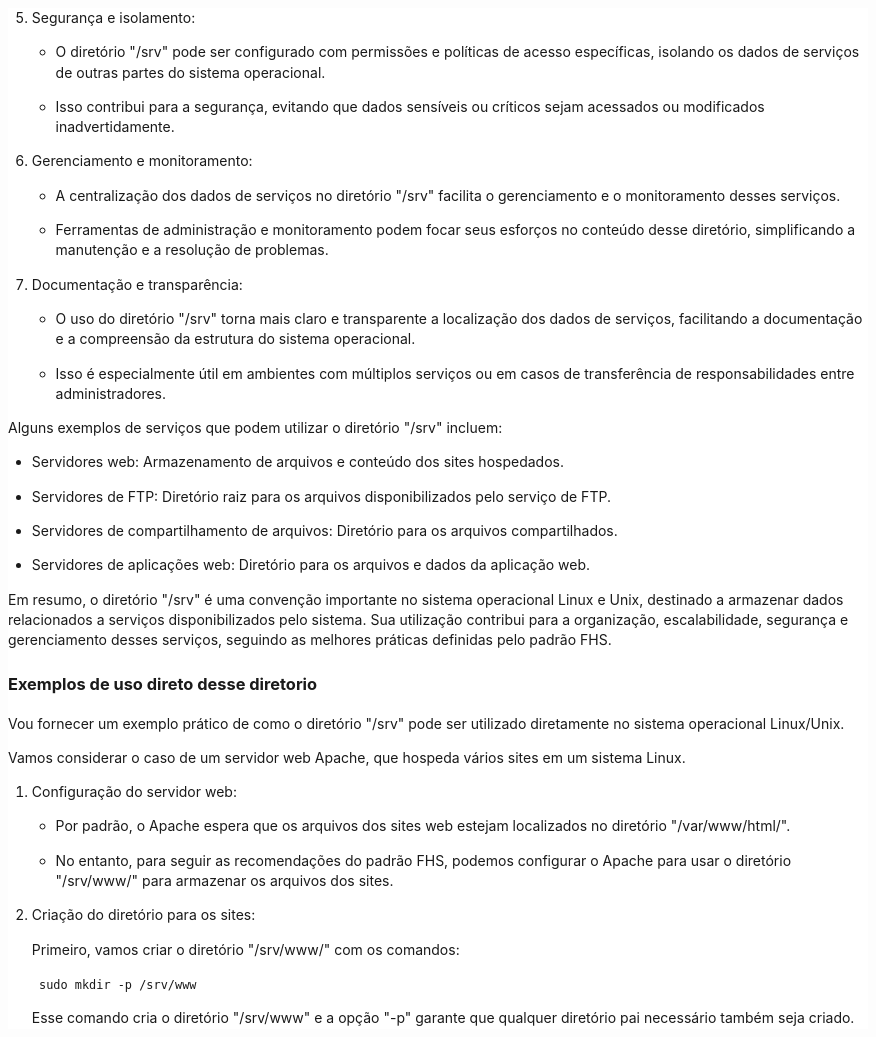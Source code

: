 5. Segurança e isolamento:

    - O diretório "/srv" pode ser configurado com permissões e políticas de acesso específicas, isolando os dados de serviços de outras partes do sistema operacional.

    - Isso contribui para a segurança, evitando que dados sensíveis ou críticos sejam acessados ou modificados inadvertidamente.

6. Gerenciamento e monitoramento:

    - A centralização dos dados de serviços no diretório "/srv" facilita o gerenciamento e o monitoramento desses serviços.

    - Ferramentas de administração e monitoramento podem focar seus esforços no conteúdo desse diretório, simplificando a manutenção e a resolução de problemas.

7. Documentação e transparência:

    - O uso do diretório "/srv" torna mais claro e transparente a localização dos dados de serviços, facilitando a documentação e a compreensão da estrutura do sistema operacional.

    - Isso é especialmente útil em ambientes com múltiplos serviços ou em casos de transferência de responsabilidades entre administradores.

Alguns exemplos de serviços que podem utilizar o diretório "/srv" incluem:

- Servidores web: Armazenamento de arquivos e conteúdo dos sites hospedados.

- Servidores de FTP: Diretório raiz para os arquivos disponibilizados pelo serviço de FTP.

- Servidores de compartilhamento de arquivos: Diretório para os arquivos compartilhados.

- Servidores de aplicações web: Diretório para os arquivos e dados da aplicação web.

Em resumo, o diretório "/srv" é uma convenção importante no sistema operacional Linux e Unix, destinado a armazenar dados relacionados a serviços disponibilizados pelo sistema. Sua utilização contribui para a organização, escalabilidade, segurança e gerenciamento desses serviços, seguindo as melhores práticas definidas pelo padrão FHS.

### Exemplos de uso direto desse diretorio
Vou fornecer um exemplo prático de como o diretório "/srv" pode ser utilizado diretamente no sistema operacional Linux/Unix.

Vamos considerar o caso de um servidor web Apache, que hospeda vários sites em um sistema Linux.

1. Configuração do servidor web:

    - Por padrão, o Apache espera que os arquivos dos sites web estejam localizados no diretório "/var/www/html/".

    - No entanto, para seguir as recomendações do padrão FHS, podemos configurar o Apache para usar o diretório "/srv/www/" para armazenar os arquivos dos sites.

2. Criação do diretório para os sites:

    Primeiro, vamos criar o diretório "/srv/www/" com os comandos:

        sudo mkdir -p /srv/www  

    Esse comando cria o diretório "/srv/www" e a opção "-p" garante que qualquer diretório pai necessário também seja criado.
